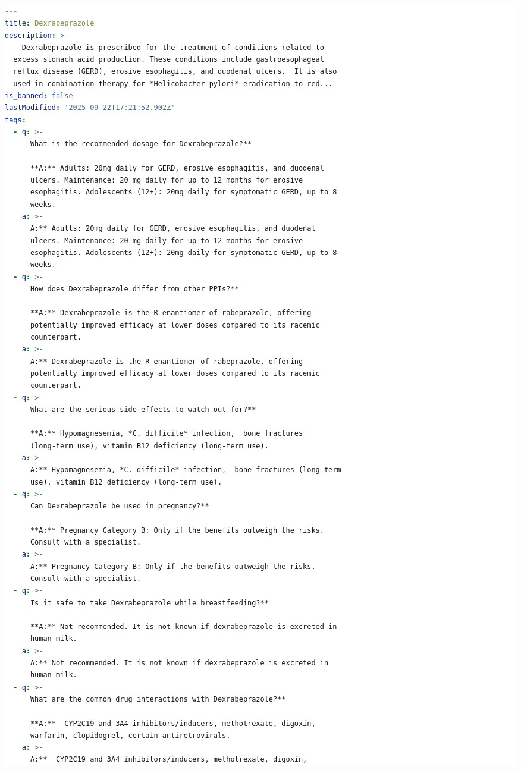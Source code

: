 ```yaml
---
title: Dexrabeprazole
description: >-
  - Dexrabeprazole is prescribed for the treatment of conditions related to
  excess stomach acid production. These conditions include gastroesophageal
  reflux disease (GERD), erosive esophagitis, and duodenal ulcers.  It is also
  used in combination therapy for *Helicobacter pylori* eradication to red...
is_banned: false
lastModified: '2025-09-22T17:21:52.902Z'
faqs:
  - q: >-
      What is the recommended dosage for Dexrabeprazole?**

      **A:** Adults: 20mg daily for GERD, erosive esophagitis, and duodenal
      ulcers. Maintenance: 20 mg daily for up to 12 months for erosive
      esophagitis. Adolescents (12+): 20mg daily for symptomatic GERD, up to 8
      weeks.
    a: >-
      A:** Adults: 20mg daily for GERD, erosive esophagitis, and duodenal
      ulcers. Maintenance: 20 mg daily for up to 12 months for erosive
      esophagitis. Adolescents (12+): 20mg daily for symptomatic GERD, up to 8
      weeks.
  - q: >-
      How does Dexrabeprazole differ from other PPIs?**

      **A:** Dexrabeprazole is the R-enantiomer of rabeprazole, offering
      potentially improved efficacy at lower doses compared to its racemic
      counterpart.
    a: >-
      A:** Dexrabeprazole is the R-enantiomer of rabeprazole, offering
      potentially improved efficacy at lower doses compared to its racemic
      counterpart.
  - q: >-
      What are the serious side effects to watch out for?**

      **A:** Hypomagnesemia, *C. difficile* infection,  bone fractures
      (long-term use), vitamin B12 deficiency (long-term use).
    a: >-
      A:** Hypomagnesemia, *C. difficile* infection,  bone fractures (long-term
      use), vitamin B12 deficiency (long-term use).
  - q: >-
      Can Dexrabeprazole be used in pregnancy?**

      **A:** Pregnancy Category B: Only if the benefits outweigh the risks.
      Consult with a specialist.
    a: >-
      A:** Pregnancy Category B: Only if the benefits outweigh the risks.
      Consult with a specialist.
  - q: >-
      Is it safe to take Dexrabeprazole while breastfeeding?**

      **A:** Not recommended. It is not known if dexrabeprazole is excreted in
      human milk.
    a: >-
      A:** Not recommended. It is not known if dexrabeprazole is excreted in
      human milk.
  - q: >-
      What are the common drug interactions with Dexrabeprazole?**

      **A:**  CYP2C19 and 3A4 inhibitors/inducers, methotrexate, digoxin,
      warfarin, clopidogrel, certain antiretrovirals.
    a: >-
      A:**  CYP2C19 and 3A4 inhibitors/inducers, methotrexate, digoxin,
```